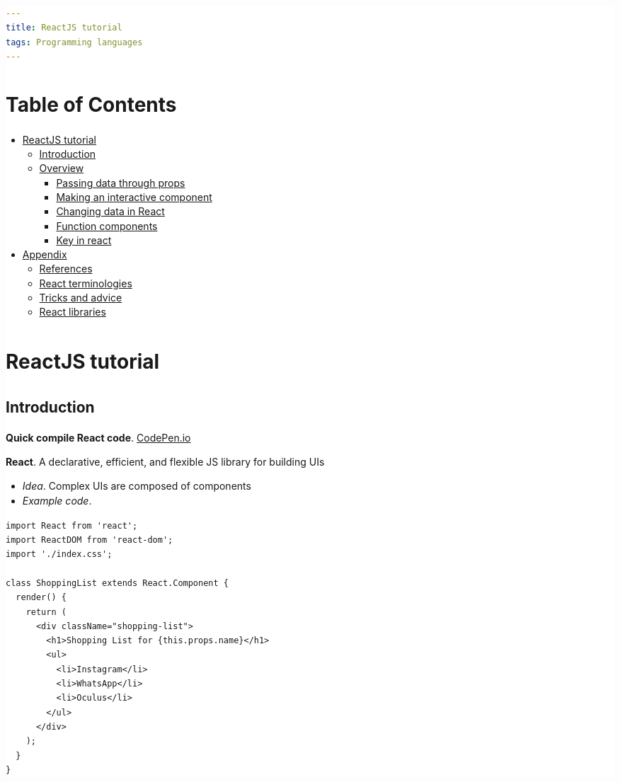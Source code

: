 ```yaml
---
title: ReactJS tutorial
tags: Programming languages
---
```



# Table of Contents
* [ReactJS tutorial](#reactjs-tutorial)
  * [Introduction](#introduction)
  * [Overview](#overview)
    * [Passing data through props](#passing-data-through-props)
    * [Making an interactive component](#making-an-interactive-component)
    * [Changing data in React](#changing-data-in-react)
    * [Function components](#function-components)
    * [Key in react](#key-in-react)
* [Appendix](#appendix)
  * [References](#references)
  * [React terminologies](#react-terminologies)
  * [Tricks and advice](#tricks-and-advice)
  * [React libraries](#react-libraries)


# ReactJS tutorial
## Introduction
**Quick compile React code**. [CodePen.io](https://codepen.io/gaearon/pen/oWWQNa?editors=0010)

**React**. A declarative, efficient, and flexible JS library for building UIs
* *Idea*. Complex UIs are composed of components
* *Example code*.

```javascript=
import React from 'react';
import ReactDOM from 'react-dom';
import './index.css';

class ShoppingList extends React.Component {
  render() {
    return (
      <div className="shopping-list">
        <h1>Shopping List for {this.props.name}</h1>
        <ul>
          <li>Instagram</li>
          <li>WhatsApp</li>
          <li>Oculus</li>
        </ul>
      </div>
    );
  }
}
```
